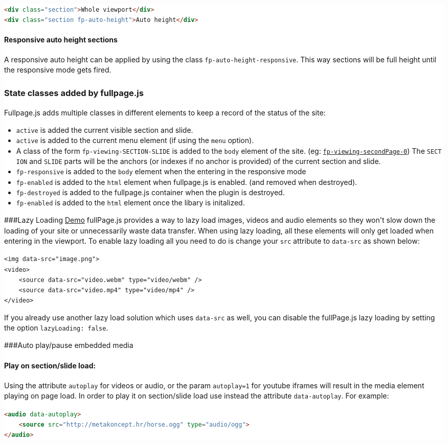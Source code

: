 ```html
<div class="section">Whole viewport</div>
<div class="section fp-auto-height">Auto height</div>
```

#### Responsive auto height sections
A responsive auto height can be applied by using the class `fp-auto-height-responsive`. This way sections will be full height until the responsive mode gets fired.

### State classes added by fullpage.js
Fullpage.js adds multiple classes in different elements to keep a record of the status of the site:

- `active` is added the current visible section and slide.
- `active` is added to the current menu element (if using the `menu` option).
- A class of the form `fp-viewing-SECTION-SLIDE` is added to the `body` element of the site. (eg: [`fp-viewing-secondPage-0`](http://alvarotrigo.com/fullPage/#secondPage)) The `SECTION` and `SLIDE` parts will be the anchors (or indexes if no anchor is provided) of the current section and slide.
- `fp-responsive` is added to the `body` element when the entering in the responsive mode
- `fp-enabled` is added to the `html` element when fullpage.js is enabled. (and removed when destroyed).
- `fp-destroyed` is added to the fullpage.js container when the plugin is destroyed.
- `fp-enabled` is added to the `html` element once the libary is initalized.

###Lazy Loading
[Demo](http://codepen.io/alvarotrigo/pen/eNLBXo) fullPage.js provides a way to lazy load images, videos and audio elements so they won't slow down the loading of your site or unnecessarily waste data transfer.
When using lazy loading, all these elements will only get loaded when entering in the viewport.
To enable lazy loading all you need to do is change your `src` attribute to `data-src` as shown below:

```
<img data-src="image.png">
<video>
	<source data-src="video.webm" type="video/webm" />
	<source data-src="video.mp4" type="video/mp4" />
</video>
 ```

If you already use another lazy load solution which uses `data-src` as well, you can disable the fullPage.js lazy loading by setting the option `lazyLoading: false`.

###Auto play/pause embedded media

#### Play on section/slide load:
Using the attribute `autoplay` for videos or audio, or the param `autoplay=1` for youtube iframes will result in the media element playing on page load.
In order to play it on section/slide load use instead the attribute `data-autoplay`. For example:

```html
<audio data-autoplay>
	<source src="http://metakoncept.hr/horse.ogg" type="audio/ogg">
</audio>
```

